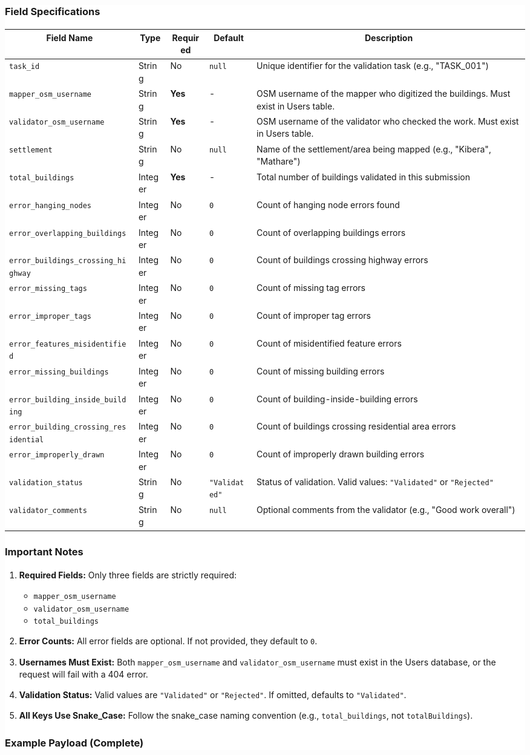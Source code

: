 ### Field Specifications

| Field Name | Type | Required | Default | Description |
|-----------|------|----------|---------|-------------|
| `task_id` | String | No | `null` | Unique identifier for the validation task (e.g., "TASK_001") |
| `mapper_osm_username` | String | **Yes** | - | OSM username of the mapper who digitized the buildings. Must exist in Users table. |
| `validator_osm_username` | String | **Yes** | - | OSM username of the validator who checked the work. Must exist in Users table. |
| `settlement` | String | No | `null` | Name of the settlement/area being mapped (e.g., "Kibera", "Mathare") |
| `total_buildings` | Integer | **Yes** | - | Total number of buildings validated in this submission |
| `error_hanging_nodes` | Integer | No | `0` | Count of hanging node errors found |
| `error_overlapping_buildings` | Integer | No | `0` | Count of overlapping buildings errors |
| `error_buildings_crossing_highway` | Integer | No | `0` | Count of buildings crossing highway errors |
| `error_missing_tags` | Integer | No | `0` | Count of missing tag errors |
| `error_improper_tags` | Integer | No | `0` | Count of improper tag errors |
| `error_features_misidentified` | Integer | No | `0` | Count of misidentified feature errors |
| `error_missing_buildings` | Integer | No | `0` | Count of missing building errors |
| `error_building_inside_building` | Integer | No | `0` | Count of building-inside-building errors |
| `error_building_crossing_residential` | Integer | No | `0` | Count of buildings crossing residential area errors |
| `error_improperly_drawn` | Integer | No | `0` | Count of improperly drawn building errors |
| `validation_status` | String | No | `"Validated"` | Status of validation. Valid values: `"Validated"` or `"Rejected"` |
| `validator_comments` | String | No | `null` | Optional comments from the validator (e.g., "Good work overall") |

### Important Notes

1. **Required Fields:** Only three fields are strictly required:
   - `mapper_osm_username`
   - `validator_osm_username`
   - `total_buildings`

2. **Error Counts:** All error fields are optional. If not provided, they default to `0`.

3. **Usernames Must Exist:** Both `mapper_osm_username` and `validator_osm_username` must exist in the Users database, or the request will fail with a 404 error.

4. **Validation Status:** Valid values are `"Validated"` or `"Rejected"`. If omitted, defaults to `"Validated"`.

5. **All Keys Use Snake_Case:** Follow the snake_case naming convention (e.g., `total_buildings`, not `totalBuildings`).

### Example Payload (Complete)
